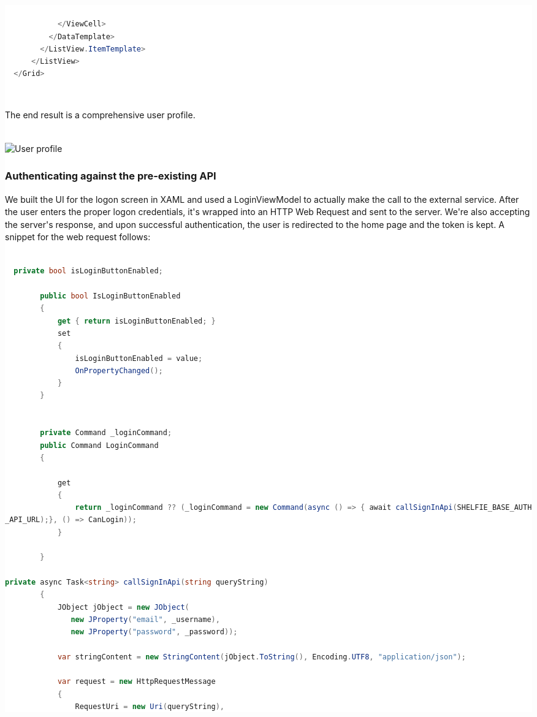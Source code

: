 ```csharp
              
            </ViewCell>
          </DataTemplate>
        </ListView.ItemTemplate>
      </ListView>
  </Grid>
```

<br/>

The end result is a comprehensive user profile. 

<br/>

<img alt="User profile" src="{{ site.baseurl }}/images/userprofile.png" width="400">

<br/>

### Authenticating against the pre-existing API

We built the UI for the logon screen in XAML and used a LoginViewModel to actually make the call to the external service. After the user enters the proper logon credentials, it's wrapped into an HTTP Web Request and sent to the server. We're also accepting the server's response, and upon successful authentication, the user is redirected to the home page and the token is kept. A snippet for the web request follows:

```csharp

  private bool isLoginButtonEnabled;

        public bool IsLoginButtonEnabled
        {
            get { return isLoginButtonEnabled; }
            set
            {
                isLoginButtonEnabled = value;
                OnPropertyChanged();
            }
        }


        private Command _loginCommand;
        public Command LoginCommand
        {

            get
            {
                return _loginCommand ?? (_loginCommand = new Command(async () => { await callSignInApi(SHELFIE_BASE_AUTH_API_URL);}, () => CanLogin));
            }

        }

private async Task<string> callSignInApi(string queryString)
        {
            JObject jObject = new JObject(
               new JProperty("email", _username),
               new JProperty("password", _password));

            var stringContent = new StringContent(jObject.ToString(), Encoding.UTF8, "application/json");

            var request = new HttpRequestMessage
            {
                RequestUri = new Uri(queryString),
```